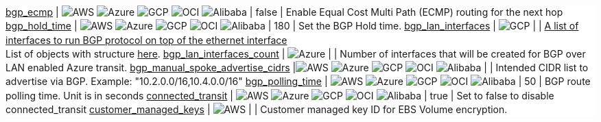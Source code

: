 [bgp_ecmp](https://registry.terraform.io/providers/AviatrixSystems/aviatrix/latest/docs/resources/aviatrix_transit_gateway#bgp_ecmp) | <img src="https://github.com/terraform-aviatrix-modules/terraform-aviatrix-mc-transit/blob/main/img/aws.png?raw=true" title="AWS"> <img src="https://github.com/terraform-aviatrix-modules/terraform-aviatrix-mc-transit/blob/main/img/azure.png?raw=true" title="Azure"> <img src="https://github.com/terraform-aviatrix-modules/terraform-aviatrix-mc-transit/blob/main/img/gcp.png?raw=true" title="GCP"> <img src="https://github.com/terraform-aviatrix-modules/terraform-aviatrix-mc-transit/blob/main/img/oci.png?raw=true" title="OCI"> <img src="https://github.com/terraform-aviatrix-modules/terraform-aviatrix-mc-transit/blob/main/img/alibaba.png?raw=true" title="Alibaba"> |  false | Enable Equal Cost Multi Path (ECMP) routing for the next hop
[bgp_hold_time](https://registry.terraform.io/providers/AviatrixSystems/aviatrix/latest/docs/resources/aviatrix_transit_gateway#bgp_hold_time) | <img src="https://github.com/terraform-aviatrix-modules/terraform-aviatrix-mc-transit/blob/main/img/aws.png?raw=true" title="AWS"> <img src="https://github.com/terraform-aviatrix-modules/terraform-aviatrix-mc-transit/blob/main/img/azure.png?raw=true" title="Azure"> <img src="https://github.com/terraform-aviatrix-modules/terraform-aviatrix-mc-transit/blob/main/img/gcp.png?raw=true" title="GCP"> <img src="https://github.com/terraform-aviatrix-modules/terraform-aviatrix-mc-transit/blob/main/img/oci.png?raw=true" title="OCI"> <img src="https://github.com/terraform-aviatrix-modules/terraform-aviatrix-mc-transit/blob/main/img/alibaba.png?raw=true" title="Alibaba"> | 180 | Set the BGP Hold time.
[bgp_lan_interfaces](https://registry.terraform.io/providers/AviatrixSystems/aviatrix/latest/docs/resources/aviatrix_transit_gateway#bgp_lan_interfaces) | <img src="https://github.com/terraform-aviatrix-modules/terraform-aviatrix-mc-transit/blob/main/img/gcp.png?raw=true" title="GCP"> | | [A list of interfaces to run BGP protocol on top of the ethernet interface](https://registry.terraform.io/providers/AviatrixSystems/aviatrix/latest/docs/resources/aviatrix_transit_gateway#bgp_lan_interfaces)<br>List of objects with structure [here](#bgp_lan_interfaces).
[bgp_lan_interfaces_count](https://registry.terraform.io/providers/AviatrixSystems/aviatrix/latest/docs/resources/aviatrix_transit_gateway#bgp_lan_interfaces_count) | <img src="https://github.com/terraform-aviatrix-modules/terraform-aviatrix-mc-transit/blob/main/img/azure.png?raw=true" title="Azure"> | | Number of interfaces that will be created for BGP over LAN enabled Azure transit.
[bgp_manual_spoke_advertise_cidrs](https://registry.terraform.io/providers/AviatrixSystems/aviatrix/latest/docs/resources/aviatrix_transit_gateway#bgp_manual_spoke_advertise_cidrs) |<img src="https://github.com/terraform-aviatrix-modules/terraform-aviatrix-mc-transit/blob/main/img/aws.png?raw=true" title="AWS"> <img src="https://github.com/terraform-aviatrix-modules/terraform-aviatrix-mc-transit/blob/main/img/azure.png?raw=true" title="Azure"> <img src="https://github.com/terraform-aviatrix-modules/terraform-aviatrix-mc-transit/blob/main/img/gcp.png?raw=true" title="GCP"> <img src="https://github.com/terraform-aviatrix-modules/terraform-aviatrix-mc-transit/blob/main/img/oci.png?raw=true" title="OCI"> <img src="https://github.com/terraform-aviatrix-modules/terraform-aviatrix-mc-transit/blob/main/img/alibaba.png?raw=true" title="Alibaba"> |  | Intended CIDR list to advertise via BGP. Example: "10.2.0.0/16,10.4.0.0/16" 
[bgp_polling_time](https://registry.terraform.io/providers/AviatrixSystems/aviatrix/latest/docs/resources/aviatrix_transit_gateway#bgp_polling_time) | <img src="https://github.com/terraform-aviatrix-modules/terraform-aviatrix-mc-transit/blob/main/img/aws.png?raw=true" title="AWS"> <img src="https://github.com/terraform-aviatrix-modules/terraform-aviatrix-mc-transit/blob/main/img/azure.png?raw=true" title="Azure"> <img src="https://github.com/terraform-aviatrix-modules/terraform-aviatrix-mc-transit/blob/main/img/gcp.png?raw=true" title="GCP"> <img src="https://github.com/terraform-aviatrix-modules/terraform-aviatrix-mc-transit/blob/main/img/oci.png?raw=true" title="OCI"> <img src="https://github.com/terraform-aviatrix-modules/terraform-aviatrix-mc-transit/blob/main/img/alibaba.png?raw=true" title="Alibaba"> | 50 | BGP route polling time. Unit is in seconds
[connected_transit](https://registry.terraform.io/providers/AviatrixSystems/aviatrix/latest/docs/resources/aviatrix_transit_gateway#connected_transit) | <img src="https://github.com/terraform-aviatrix-modules/terraform-aviatrix-mc-transit/blob/main/img/aws.png?raw=true" title="AWS"> <img src="https://github.com/terraform-aviatrix-modules/terraform-aviatrix-mc-transit/blob/main/img/azure.png?raw=true" title="Azure"> <img src="https://github.com/terraform-aviatrix-modules/terraform-aviatrix-mc-transit/blob/main/img/gcp.png?raw=true" title="GCP"> <img src="https://github.com/terraform-aviatrix-modules/terraform-aviatrix-mc-transit/blob/main/img/oci.png?raw=true" title="OCI"> <img src="https://github.com/terraform-aviatrix-modules/terraform-aviatrix-mc-transit/blob/main/img/alibaba.png?raw=true" title="Alibaba"> | true | Set to false to disable connected_transit
[customer_managed_keys](https://registry.terraform.io/providers/AviatrixSystems/aviatrix/latest/docs/resources/aviatrix_transit_gateway#customer_managed_keys) | <img src="https://github.com/terraform-aviatrix-modules/terraform-aviatrix-mc-transit/blob/main/img/aws.png?raw=true" title="AWS"> | | Customer managed key ID for EBS Volume encryption.